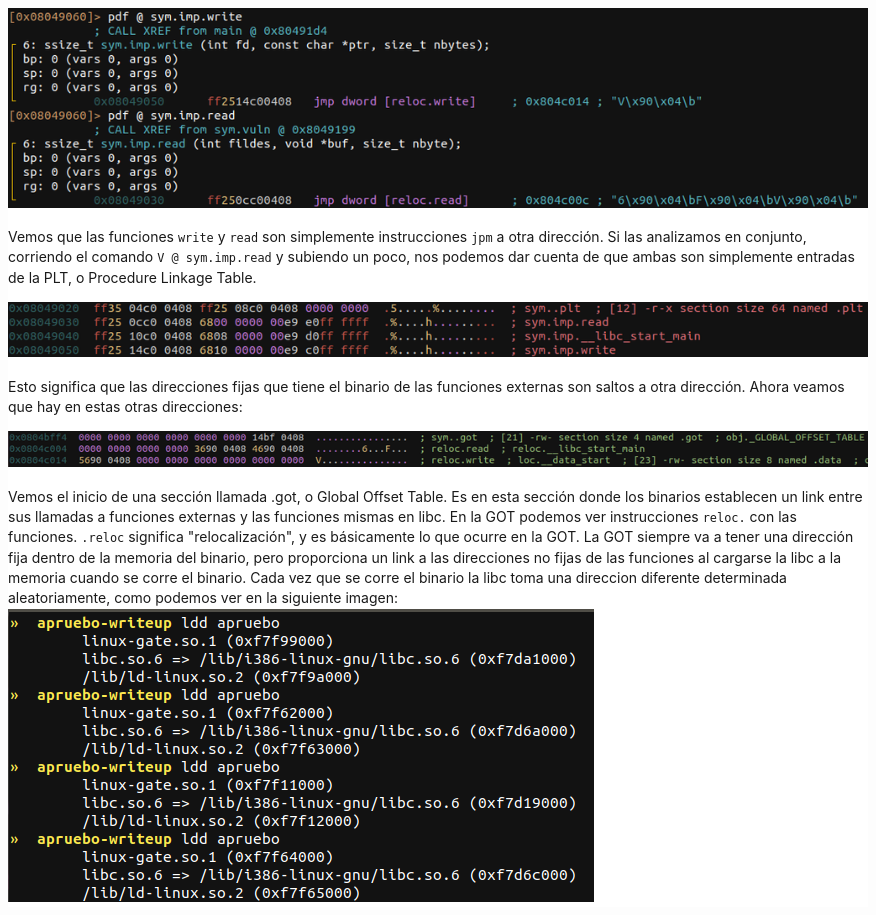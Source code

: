 ![](/assets/images/content/cuarentefa/radare-functions.png)

Vemos que las funciones `write` y `read` son simplemente instrucciones `jpm` a otra dirección. Si las analizamos en conjunto, corriendo el comando `V @ sym.imp.read` y subiendo  un poco, nos podemos dar cuenta de que ambas son simplemente entradas de la PLT, o Procedure Linkage Table.

![](/assets/images/content/cuarentefa/radare-plt.png)

Esto significa que las direcciones fijas que tiene el binario de las funciones externas son saltos a otra dirección. Ahora veamos que hay en estas otras direcciones: 

![](/assets/images/content/cuarentefa/radare-got.png)

Vemos el inicio de una sección llamada .got, o Global Offset Table. Es en esta sección donde los binarios establecen un link entre sus llamadas a funciones externas y las funciones mismas en libc. En la GOT podemos ver instrucciones `reloc.` con las funciones. `.reloc` significa "relocalización",  y es básicamente lo que ocurre en la GOT. La GOT siempre va a tener una dirección fija dentro de la memoria del binario, pero proporciona un link a las direcciones no fijas de las funciones al cargarse la libc a la memoria cuando se corre el binario. Cada vez que se corre el binario la libc toma una direccion diferente determinada aleatoriamente, como podemos ver en la siguiente imagen:
![](/assets/images/content/cuarentefa/libcrandom.png)
